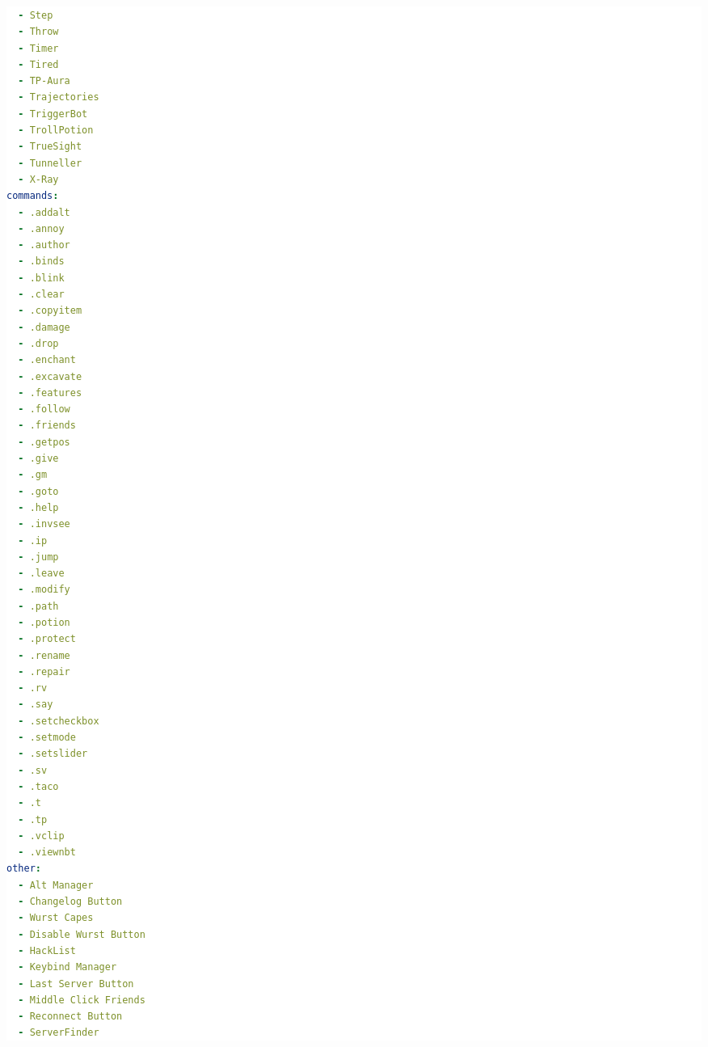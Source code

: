 ```yaml
  - Step
  - Throw
  - Timer
  - Tired
  - TP-Aura
  - Trajectories
  - TriggerBot
  - TrollPotion
  - TrueSight
  - Tunneller
  - X-Ray
commands:
  - .addalt
  - .annoy
  - .author
  - .binds
  - .blink
  - .clear
  - .copyitem
  - .damage
  - .drop
  - .enchant
  - .excavate
  - .features
  - .follow
  - .friends
  - .getpos
  - .give
  - .gm
  - .goto
  - .help
  - .invsee
  - .ip
  - .jump
  - .leave
  - .modify
  - .path
  - .potion
  - .protect
  - .rename
  - .repair
  - .rv
  - .say
  - .setcheckbox
  - .setmode
  - .setslider
  - .sv
  - .taco
  - .t
  - .tp
  - .vclip
  - .viewnbt
other:
  - Alt Manager
  - Changelog Button
  - Wurst Capes
  - Disable Wurst Button
  - HackList
  - Keybind Manager
  - Last Server Button
  - Middle Click Friends
  - Reconnect Button
  - ServerFinder
```